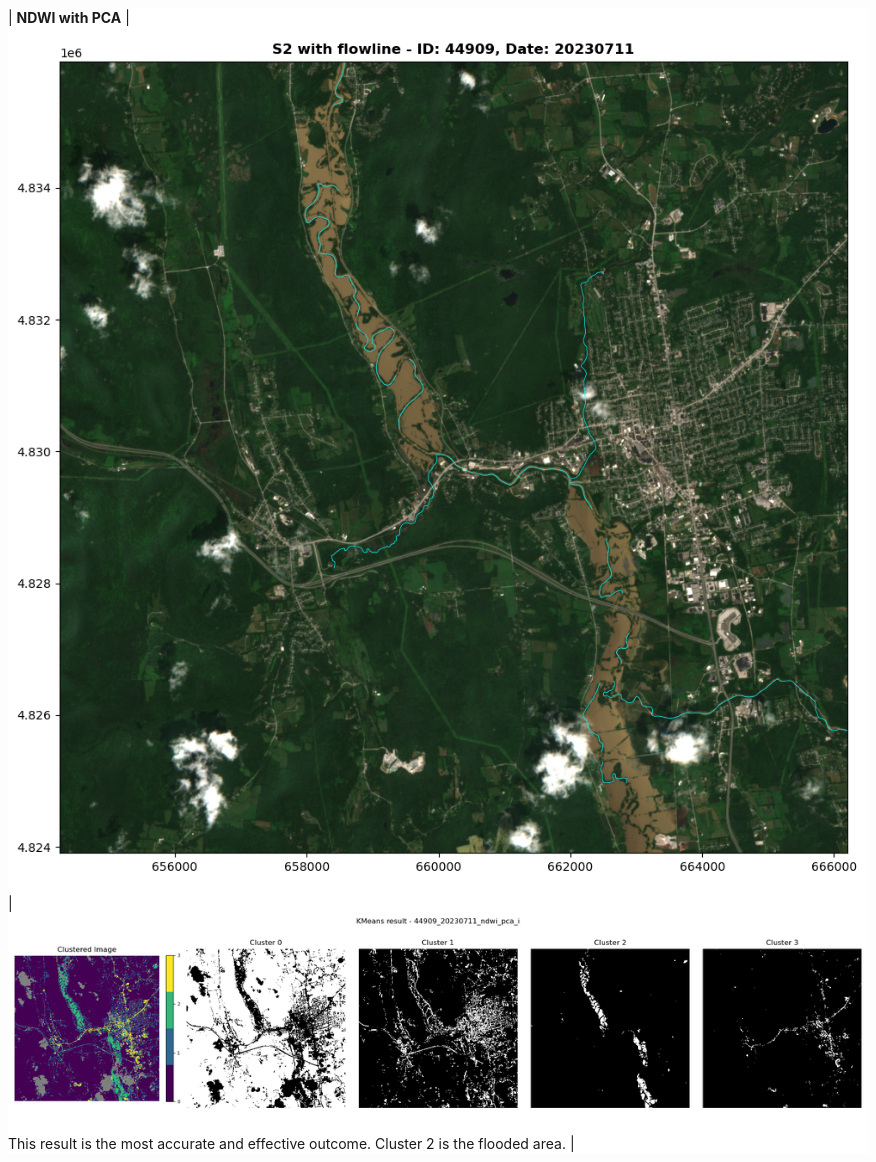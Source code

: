 | **NDWI with PCA** | <img src="figs/s2/44909_20230711_s2_flowline.png"> | <img src="figs/kmeans_ndwi_pca/44909_20230711_ndwi_pca_i.png"><br> This result is the most accurate and effective outcome. Cluster 2 is the flooded area. |